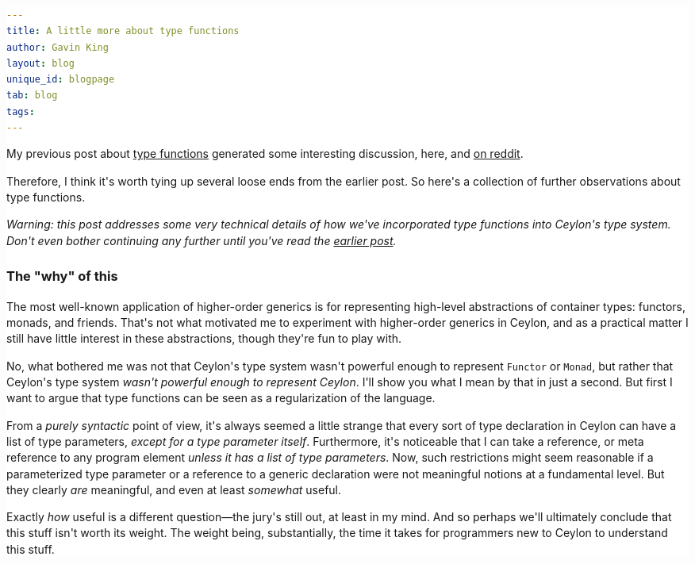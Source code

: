 ```yaml
---
title: A little more about type functions
author: Gavin King
layout: blog
unique_id: blogpage
tab: blog
tags:
---
```


My previous post about 
[type functions](/blog/2015/06/03/generic-function-refs)
generated some interesting discussion, here, and 
[on reddit](http://www.reddit.com/r/programming/comments/38hsrb/programming_with_type_functions_in_ceylon/).

Therefore, I think it's worth tying up several loose ends
from the earlier post. So here's a collection of further 
observations about type functions.

_Warning: this post addresses some very technical details of
how we've incorporated type functions into Ceylon's type 
system. Don't even bother continuing any further until 
you've read the [earlier post](/blog/2015/06/03/generic-function-refs)._

### The "why" of this

The most well-known application of higher-order generics is
for representing high-level abstractions of container types:
functors, monads, and friends. That's not what motivated me
to experiment with higher-order generics in Ceylon, and as a
practical matter I still have little interest in these 
abstractions, though they're fun to play with.

No, what bothered me was not that Ceylon's type system 
wasn't powerful enough to represent `Functor` or `Monad`, 
but rather that Ceylon's type system _wasn't powerful enough
to represent Ceylon_. I'll show you what I mean by that in
just a second. But first I want to argue that type functions
can be seen as a regularization of the language. 

From a _purely syntactic_ point of view, it's always seemed 
a little strange that every sort of type declaration in 
Ceylon can have a list of type parameters, _except for a 
type parameter itself_. Furthermore, it's noticeable that I 
can take a reference, or meta reference to any program 
element _unless it has a list of type parameters_. Now, such 
restrictions might seem reasonable if a parameterized type 
parameter or a reference to a generic declaration were not
meaningful notions at a fundamental level. But they clearly
_are_ meaningful, and even at least _somewhat_ useful.

Exactly _how_ useful is a different question&mdash;the 
jury's still out, at least in my mind. And so perhaps we'll 
ultimately conclude that this stuff isn't worth its weight.
The weight being, substantially, the time it takes for 
programmers new to Ceylon to understand this stuff.
